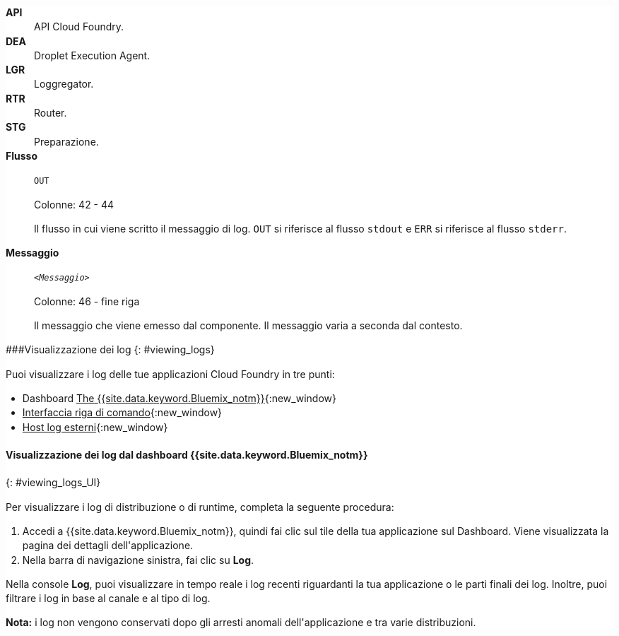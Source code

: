 <dt><strong>API</strong></dt>
<dd>API Cloud Foundry.</dd>

<dt><strong>DEA</strong></dt>
<dd>Droplet Execution Agent.</dd>

<dt><strong>LGR</strong></dt>
<dd>Loggregator.</dd>

<dt><strong>RTR</strong></dt>
<dd>Router.</dd>

<dt><strong>STG</strong></dt>
<dd>Preparazione.</dd>
</dl>
</dd>

<dt><strong>Flusso</strong></dt>
<dd>
<pre class="pre screen"><code>OUT</code></pre>
<p>Colonne: 42 - 44</p>
<p>Il flusso in cui viene scritto il messaggio di log. <samp class="ph codeph">OUT</samp> si riferisce al flusso <samp class="ph codeph">stdout</samp> e <samp class="ph codeph">ERR</samp> si riferisce al flusso <samp class="ph codeph">stderr</samp>.</p>
</dd>

<dt><strong>Messaggio</strong></dt>
<dd>
<pre class="pre screen"><code>&lt;<var class="keyword varname">Messaggio</var>&gt;</code></pre>
<p>Colonne: 46 - fine riga</p>
<p>Il messaggio che viene emesso dal componente. Il messaggio varia a seconda dal contesto.</p>
</dd>

</dl>

###Visualizzazione dei log
{: #viewing_logs}

Puoi visualizzare i log delle tue applicazioni Cloud Foundry in tre punti:

  * Dashboard [The {{site.data.keyword.Bluemix_notm}}](#viewing_logs_UI){:new_window}
  * [Interfaccia riga di comando](#viewing_logs_cli){:new_window}
  * [Host log esterni](#thirdparty_logging){:new_window}

#### Visualizzazione dei log dal dashboard {{site.data.keyword.Bluemix_notm}}
{: #viewing_logs_UI}

Per visualizzare i log di distribuzione o di runtime, completa la seguente procedura:
1. Accedi a {{site.data.keyword.Bluemix_notm}}, quindi fai clic sul tile della tua applicazione sul Dashboard. Viene visualizzata la pagina dei dettagli dell'applicazione.
2. Nella barra di navigazione sinistra, fai clic su **Log**.

Nella console **Log**, puoi visualizzare in tempo reale i log recenti riguardanti la tua applicazione o le parti finali dei log. Inoltre, puoi filtrare i log in base al canale e al tipo di log.

**Nota:** i log non vengono conservati dopo gli arresti anomali dell'applicazione e tra varie distribuzioni.
